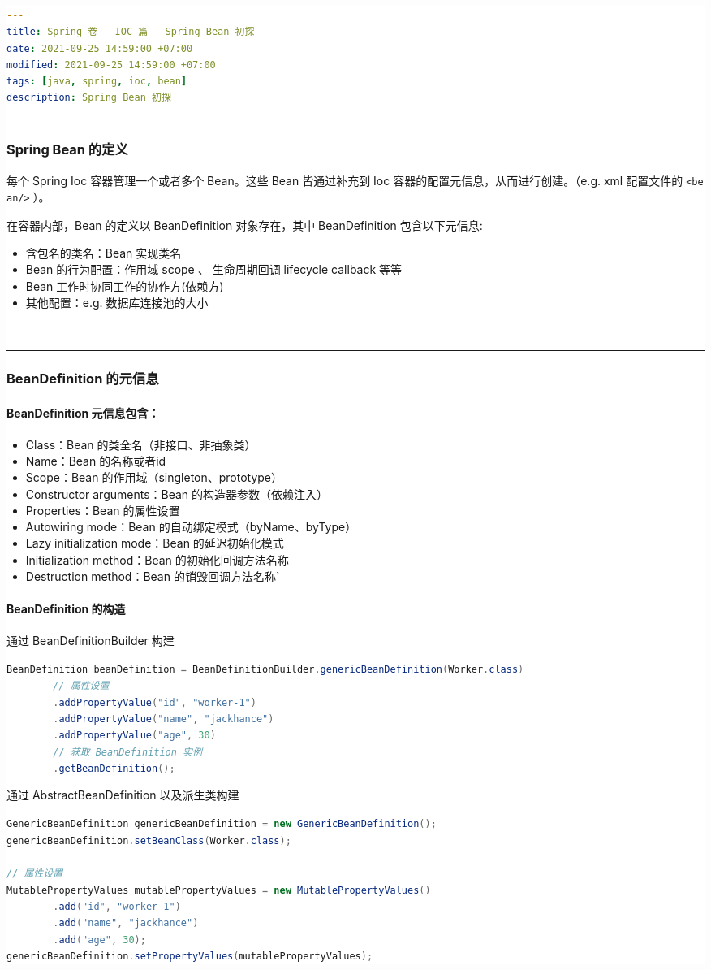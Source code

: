 ```yaml
---
title: Spring 卷 - IOC 篇 - Spring Bean 初探
date: 2021-09-25 14:59:00 +07:00
modified: 2021-09-25 14:59:00 +07:00
tags: [java, spring, ioc, bean]
description: Spring Bean 初探
---
```



### Spring Bean 的定义

每个 Spring Ioc 容器管理一个或者多个 Bean。这些 Bean 皆通过补充到 Ioc 容器的配置元信息，从而进行创建。（e.g. xml 配置文件的 `<bean/>` ）。

在容器内部，Bean 的定义以 BeanDefinition 对象存在，其中 BeanDefinition 包含以下元信息: 
- 含包名的类名：Bean 实现类名
- Bean 的行为配置：作用域 scope 、 生命周期回调 lifecycle callback 等等
- Bean 工作时协同工作的协作方(依赖方)
- 其他配置：e.g. 数据库连接池的大小

<br>
<hr>

### BeanDefinition 的元信息

#### BeanDefinition 元信息包含：
- Class：Bean 的类全名（非接口、非抽象类）
- Name：Bean 的名称或者id
- Scope：Bean 的作用域（singleton、prototype）
- Constructor arguments：Bean 的构造器参数（依赖注入）
- Properties：Bean 的属性设置
- Autowiring mode：Bean 的自动绑定模式（byName、byType）
- Lazy initialization mode：Bean 的延迟初始化模式
- Initialization method：Bean 的初始化回调方法名称
- Destruction method：Bean 的销毁回调方法名称`

#### BeanDefinition 的构造

通过 BeanDefinitionBuilder 构建

```java
BeanDefinition beanDefinition = BeanDefinitionBuilder.genericBeanDefinition(Worker.class)
        // 属性设置
        .addPropertyValue("id", "worker-1")
        .addPropertyValue("name", "jackhance")
        .addPropertyValue("age", 30)
        // 获取 BeanDefinition 实例
        .getBeanDefinition();
```

通过 AbstractBeanDefinition 以及派生类构建

```java
GenericBeanDefinition genericBeanDefinition = new GenericBeanDefinition();
genericBeanDefinition.setBeanClass(Worker.class);

// 属性设置
MutablePropertyValues mutablePropertyValues = new MutablePropertyValues()
        .add("id", "worker-1")
        .add("name", "jackhance")
        .add("age", 30);
genericBeanDefinition.setPropertyValues(mutablePropertyValues);
```
